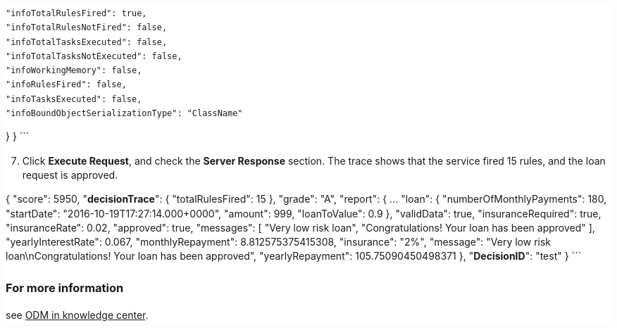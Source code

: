     "infoTotalRulesFired": true,
    "infoTotalRulesNotFired": false,
    "infoTotalTasksExecuted": false,
    "infoTotalTasksNotExecuted": false,
    "infoWorkingMemory": false,
    "infoRulesFired": false,
    "infoTasksExecuted": false,
    "infoBoundObjectSerializationType": "ClassName"
  }
}
	```
	
7. Click **Execute Request**, and check the **Server Response** section. The trace shows that the service fired 15 rules, and the loan request is approved.

	```JSON
{
  "score": 5950,
  "__decisionTrace__": {
    "totalRulesFired": 15
  },
  "grade": "A",
  "report": {
    ...
    "loan": {
      "numberOfMonthlyPayments": 180,
      "startDate": "2016-10-19T17:27:14.000+0000",
      "amount": 999,
      "loanToValue": 0.9
    },
    "validData": true,
    "insuranceRequired": true,
    "insuranceRate": 0.02,
    "approved": true,
    "messages": [
      "Very low risk loan",
      "Congratulations! Your loan has been approved"
    ],
    "yearlyInterestRate": 0.067,
    "monthlyRepayment": 8.812575375415308,
    "insurance": "2%",
    "message": "Very low risk loan\nCongratulations! Your loan has been approved",
    "yearlyRepayment": 105.75090450498371
  },
  "__DecisionID__": "test"
}
	```
	
### For more information

see [ODM in knowledge center](https://www.ibm.com/support/knowledgecenter/SSQP76_8.9.1/welcome/kc_welcome_odmV.html).
